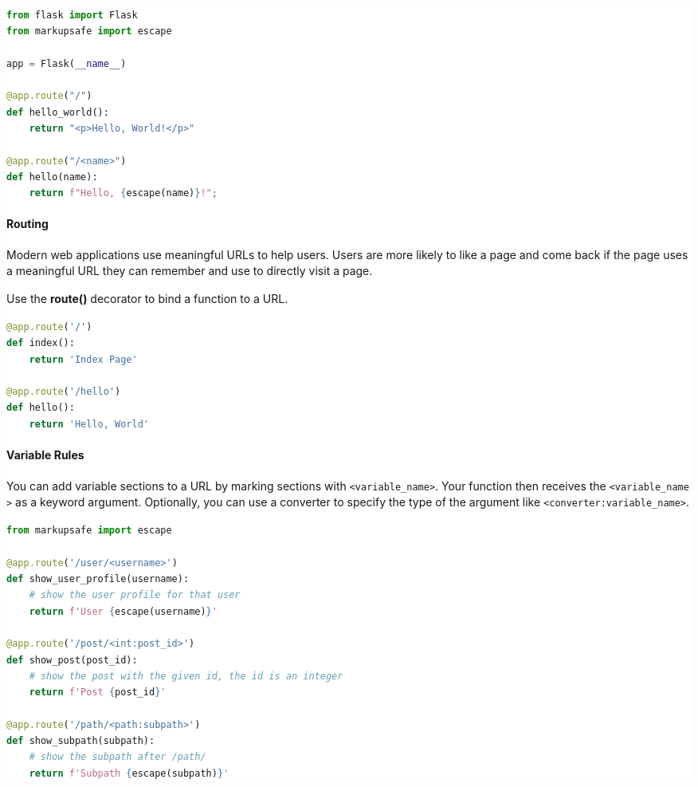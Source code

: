 ```python
from flask import Flask
from markupsafe import escape

app = Flask(__name__)

@app.route("/")
def hello_world():
    return "<p>Hello, World!</p>"

@app.route("/<name>")
def hello(name):
    return f"Hello, {escape(name)}!";
```

#### Routing

Modern web applications use meaningful URLs to help users. Users are more likely to like a page and come back if the page uses a meaningful URL they can remember and use to directly visit a page.

Use the **route()** decorator to bind a function to a URL.

```python
@app.route('/')
def index():
    return 'Index Page'

@app.route('/hello')
def hello():
    return 'Hello, World'
```

#### Variable Rules

You can add variable sections to a URL by marking sections with `<variable_name>`. Your function then receives the `<variable_name>` as a keyword argument. Optionally, you can use a converter to specify the type of the argument like `<converter:variable_name>`.

```python
from markupsafe import escape

@app.route('/user/<username>')
def show_user_profile(username):
    # show the user profile for that user
    return f'User {escape(username)}'

@app.route('/post/<int:post_id>')
def show_post(post_id):
    # show the post with the given id, the id is an integer
    return f'Post {post_id}'

@app.route('/path/<path:subpath>')
def show_subpath(subpath):
    # show the subpath after /path/
    return f'Subpath {escape(subpath)}'
```
